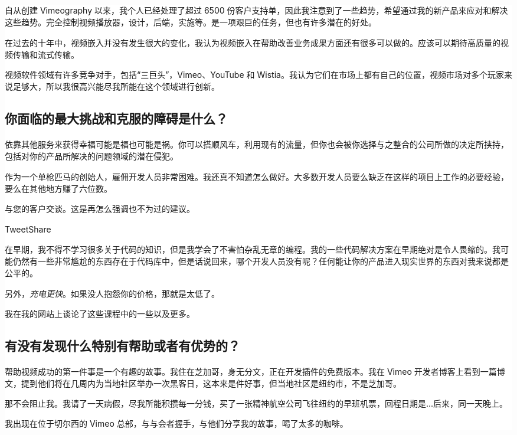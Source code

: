 自从创建 Vimeography 以来，我个人已经处理了超过 6500 份客户支持单，因此我注意到了一些趋势，希望通过我的新产品来应对和解决这些趋势。完全控制视频播放器，设计，后端，实施等。是一项艰巨的任务，但也有许多潜在的好处。

在过去的十年中，视频嵌入并没有发生很大的变化，我认为视频嵌入在帮助改善业务成果方面还有很多可以做的。应该可以期待高质量的视频传输和流式传输。

视频软件领域有许多竞争对手，包括“三巨头”，Vimeo、YouTube 和 Wistia。我认为它们在市场上都有自己的位置，视频市场对多个玩家来说足够大，所以我很高兴能尽我所能在这个领域进行创新。

## 你面临的最大挑战和克服的障碍是什么？

依靠其他服务来获得幸福可能是福也可能是祸。你可以搭顺风车，利用现有的流量，但你也会被你选择与之整合的公司所做的决定所挟持，包括对你的产品所解决的问题领域的潜在侵犯。

作为一个单枪匹马的创始人，雇佣开发人员非常困难。我还真不知道怎么做好。大多数开发人员要么缺乏在这样的项目上工作的必要经验，要么在其他地方赚了六位数。

与您的客户交谈。这是再怎么强调也不为过的建议。

TweetShare

在早期，我不得不学习很多关于代码的知识，但是我学会了不害怕杂乱无章的编程。我的一些代码解决方案在早期绝对是令人畏缩的。我可能仍然有一些非常尴尬的东西存在于代码库中，但是话说回来，哪个开发人员没有呢？任何能让你的产品进入现实世界的东西对我来说都是公平的。

另外，*充电更快*。如果没人抱怨你的价格，那就是太低了。

我在我的网站上谈论了这些课程中的一些以及更多。

## 有没有发现什么特别有帮助或者有优势的？

帮助视频成功的第一件事是一个有趣的故事。我住在芝加哥，身无分文，正在开发插件的免费版本。我在 Vimeo 开发者博客上看到一篇博文，提到他们将在几周内为当地社区举办一次黑客日，这本来是件好事，但当地社区是纽约市，不是芝加哥。

那不会阻止我。我请了一天病假，尽我所能积攒每一分钱，买了一张精神航空公司飞往纽约的早班机票，回程日期是...后来，同一天晚上。

我出现在位于切尔西的 Vimeo 总部，与与会者握手，与他们分享我的故事，喝了太多的咖啡。
